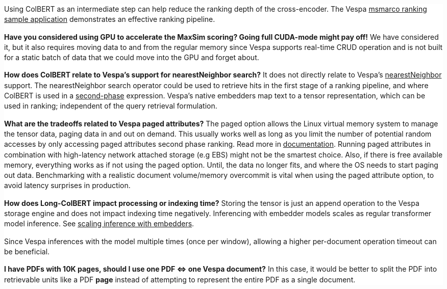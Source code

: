Using ColBERT as an intermediate step can help reduce the ranking
depth of the cross-encoder. The Vespa [msmarco ranking sample
application](https://github.com/vespa-engine/sample-apps/tree/master/msmarco-ranking)
demonstrates an effective ranking pipeline.


**Have you considered using GPU to accelerate the MaxSim scoring?
Going full CUDA-mode might pay off!**
We have considered it, but it also requires moving data to and from
the regular memory since Vespa supports real-time CRUD operation
and is not built for a static batch of data that we could move into
the GPU and forget about.

**How does ColBERT relate to Vespa’s support for nearestNeighbor search?**
It does not directly relate to Vespa’s
[nearestNeighbor](https://docs.vespa.ai/en/nearest-neighbor-search.html)
support. The nearestNeighbor search operator could be used to
retrieve hits in the first stage of a ranking pipeline, and where
ColBERT is used in a
[second-phase](https://docs.vespa.ai/en/phased-ranking.html)
expression. Vespa’s native embedders map text to a tensor representation,
which can be used in ranking; independent of the query retrieval
formulation.

**What are the tradeoffs related to Vespa paged attributes?**
The paged option allows the Linux virtual memory system
to manage the tensor data, paging data in and out on demand. 
This usually works well as long as you limit the number of potential
random accesses by only accessing paged attributes 
second phase ranking. Read more in
[documentation](https://docs.vespa.ai/en/attributes.html#paged-attributes).
Running paged attributes in combination with high-latency network
attached storage (e.g EBS) might not be the smartest choice. Also,
if there is free available memory, everything works as if not using the paged option. 
Until, the data no longer fits, and where the OS needs to start paging out
data. Benchmarking with a realistic document volume/memory overcommit
is vital when using the paged attribute option, to
avoid latency surprises in production.

**How does Long-ColBERT impact processing or indexing time?**
Storing the tensor is just an append operation to the Vespa storage
engine and does not impact indexing time negatively. Inferencing with
embedder models scales as regular transformer model inference. See
[scaling inference with
embedders](https://blog.vespa.ai/accelerating-transformer-based-embedding-retrieval-with-vespa/). 

Since Vespa inferences with the model multiple times (once per window), allowing a higher per-document operation timeout can be beneficial.

**I have PDFs with 10K pages, should I use one PDF ⇔ one Vespa
document?**
In this case, it would be better to split the PDF into retrievable units
like a PDF **page** instead of attempting to represent the entire PDF
as a single document. 
